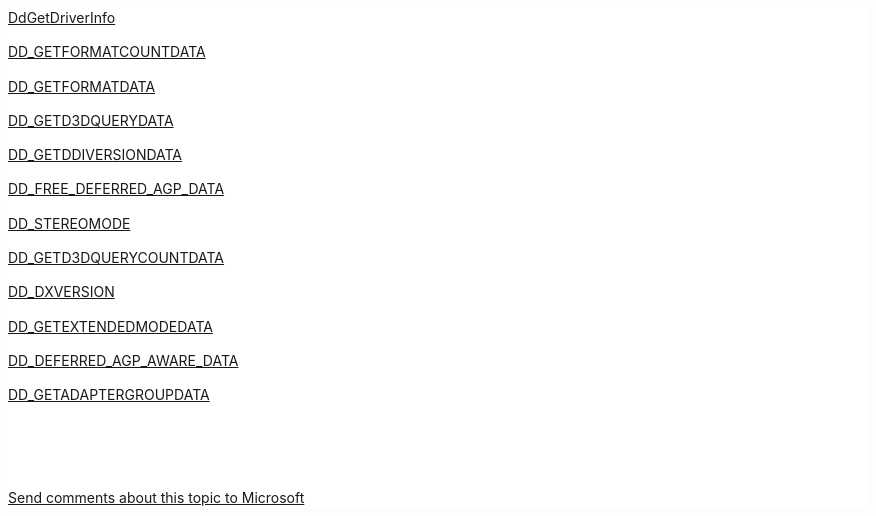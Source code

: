 

<a href="https://msdn.microsoft.com/89a22163-a678-4c72-932a-ae4d17922e0b">DdGetDriverInfo</a>



<a href="..\d3dhal\ns-d3dhal-_dd_getformatcountdata.md">DD_GETFORMATCOUNTDATA</a>



<a href="..\d3dhal\ns-d3dhal-_dd_getformatdata.md">DD_GETFORMATDATA</a>



<a href="..\d3dhal\ns-d3dhal-_dd_getd3dquerydata.md">DD_GETD3DQUERYDATA</a>



<a href="..\d3dhal\ns-d3dhal-_dd_getddiversiondata.md">DD_GETDDIVERSIONDATA</a>



<a href="..\d3dhal\ns-d3dhal-_dd_free_deferred_agp_data.md">DD_FREE_DEFERRED_AGP_DATA</a>



<a href="https://msdn.microsoft.com/library/windows/hardware/ff551716">DD_STEREOMODE</a>



<a href="..\d3dhal\ns-d3dhal-_dd_getd3dquerycountdata.md">DD_GETD3DQUERYCOUNTDATA</a>



<a href="..\d3dhal\ns-d3dhal-_dd_dxversion.md">DD_DXVERSION</a>



<a href="..\d3dhal\ns-d3dhal-_dd_getextendedmodedata.md">DD_GETEXTENDEDMODEDATA</a>



<a href="..\d3dhal\ns-d3dhal-_dd_deferred_agp_aware_data.md">DD_DEFERRED_AGP_AWARE_DATA</a>



<a href="..\d3dhal\ns-d3dhal-_dd_getadaptergroupdata.md">DD_GETADAPTERGROUPDATA</a>



 

 

<a href="mailto:wsddocfb@microsoft.com?subject=Documentation%20feedback [display\display]:%20DD_GETDRIVERINFO2DATA structure%20 RELEASE:%20(2/22/2018)&amp;body=%0A%0APRIVACY STATEMENT%0A%0AWe use your feedback to improve the documentation. We don't use your email address for any other purpose, and we'll remove your email address from our system after the issue that you're reporting is fixed. While we're working to fix this issue, we might send you an email message to ask for more info. Later, we might also send you an email message to let you know that we've addressed your feedback.%0A%0AFor more info about Microsoft's privacy policy, see http://privacy.microsoft.com/en-us/default.aspx." title="Send comments about this topic to Microsoft">Send comments about this topic to Microsoft</a>

